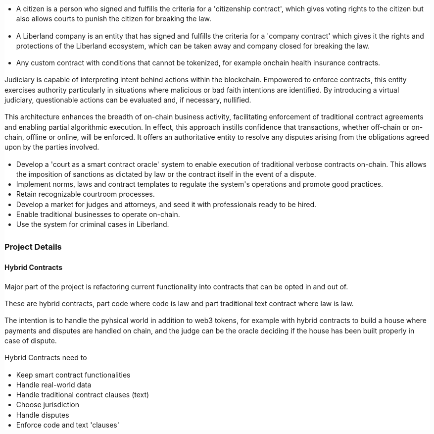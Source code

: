  - A citizen is a person who signed and fulfills the criteria for a 'citizenship contract',
which gives voting rights to the citizen but also allows courts to punish the citizen for breaking the law.

 - A Liberland company is an entity that has signed and fulfills the criteria for a 'company contract' which gives it
the rights and protections of the Liberland ecosystem, which can be taken away and company closed for breaking the law.
 
 - Any custom contract with conditions that cannot be tokenized, for example onchain health insurance contracts.

Judiciary is capable of interpreting intent behind actions within the blockchain. 
Empowered to enforce contracts, this entity exercises authority particularly in situations where malicious or bad faith intentions are identified. 
By introducing a virtual judiciary, questionable actions can be evaluated and, if necessary, nullified.

This architecture enhances the breadth of on-chain business activity,
facilitating enforcement of traditional contract agreements and enabling partial algorithmic execution. 
In effect, this approach instills confidence that transactions, whether off-chain or on-chain, offline or online, will be enforced. 
It offers an authoritative entity to resolve any disputes arising from the obligations agreed upon by the parties involved.

- Develop a 'court as a smart contract oracle' system to enable execution of traditional verbose contracts on-chain. This allows the imposition of sanctions as dictated by law or the contract itself in the event of a dispute.
- Implement norms, laws and contract templates to regulate the system's operations and promote good practices.
- Retain recognizable courtroom processes.
- Develop a market for judges and attorneys, and seed it with professionals ready to be hired.
- Enable traditional businesses to operate on-chain.
- Use the system for criminal cases in Liberland.



### Project Details

#### Hybrid Contracts

Major part of the project is refactoring current functionality into contracts that can be opted in and out of.

These are hybrid contracts, part code where code is law and part traditional text contract where law is law.

The intention is to handle the pyhsical world in addition to  web3 tokens, for example with hybrid contracts to build a house
where payments and disputes are handled on chain, and the judge can be the oracle deciding if the house has been built
properly in case of dispute.

Hybrid Contracts need to
 - Keep smart contract functionalities
 - Handle real-world data
 - Handle traditional contract clauses (text)
 - Choose jurisdiction
 - Handle disputes
 - Enforce code and text 'clauses'
